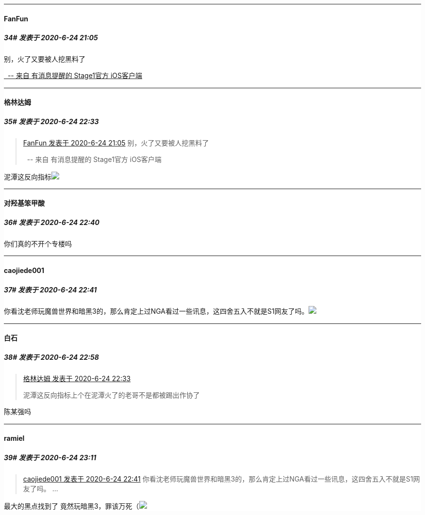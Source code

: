 *****

####  FanFun  
##### 34#       发表于 2020-6-24 21:05

别，火了又要被人挖黑料了

[  -- 来自 有消息提醒的 Stage1官方 iOS客户端](https://itunes.apple.com/fi/app/saraba1st/id1221237470?mt=8)

*****

####  格林达姆  
##### 35#       发表于 2020-6-24 22:33

<blockquote><a href="httphttps://bbs.saraba1st.com/2b/forum.php?mod=redirect&amp;goto=findpost&amp;pid=47939503&amp;ptid=1943854" target="_blank">FanFun 发表于 2020-6-24 21:05</a>
别，火了又要被人挖黑料了

  -- 来自 有消息提醒的 Stage1官方 iOS客户端</blockquote>
泥潭这反向指标<img src="https://static.saraba1st.com/image/smiley/face2017/068.png" referrerpolicy="no-referrer">

*****

####  对羟基笨甲酸  
##### 36#       发表于 2020-6-24 22:40

你们真的不开个专楼吗

*****

####  caojiede001  
##### 37#       发表于 2020-6-24 22:41

你看沈老师玩魔兽世界和暗黑3的，那么肯定上过NGA看过一些讯息，这四舍五入不就是S1网友了吗。<img src="https://static.saraba1st.com/image/smiley/face2017/037.png" referrerpolicy="no-referrer">

*****

####  白石  
##### 38#       发表于 2020-6-24 22:58

<blockquote><a href="httphttps://bbs.saraba1st.com/2b/forum.php?mod=redirect&amp;goto=findpost&amp;pid=47940766&amp;ptid=1943854" target="_blank">格林达姆 发表于 2020-6-24 22:33</a>

泥潭这反向指标上个在泥潭火了的老哥不是都被踢出作协了</blockquote>
陈某强吗

*****

####  ramiel  
##### 39#       发表于 2020-6-24 23:11

<blockquote><a href="httphttps://bbs.saraba1st.com/2b/forum.php?mod=redirect&amp;goto=findpost&amp;pid=47940855&amp;ptid=1943854" target="_blank">caojiede001 发表于 2020-6-24 22:41</a>
你看沈老师玩魔兽世界和暗黑3的，那么肯定上过NGA看过一些讯息，这四舍五入不就是S1网友了吗。 ...</blockquote>
最大的黑点找到了
竟然玩暗黑3，罪该万死（<img src="https://static.saraba1st.com/image/smiley/face2017/067.png" referrerpolicy="no-referrer">
